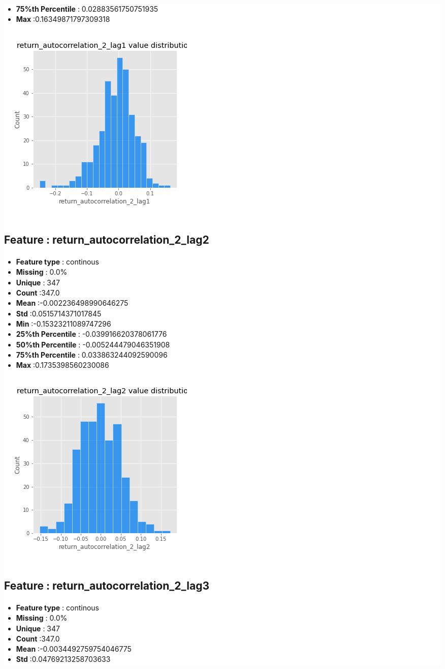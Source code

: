 - **75%th Percentile** : 0.02883561750751935
- **Max** :0.16349871797309318

![](return_autocorrelation_2_lag1.png)
## Feature : return_autocorrelation_2_lag2
- **Feature type** : continous
- **Missing** : 0.0%
- **Unique** : 347
- **Count** :347.0
- **Mean** :-0.002236498990646275
- **Std** :0.0515714371017845
- **Min** :-0.15323211089747296
- **25%th Percentile** : -0.039916620378061776
- **50%th Percentile** : -0.005244479046351908
- **75%th Percentile** : 0.033863244092590096
- **Max** :0.1735398560230086

![](return_autocorrelation_2_lag2.png)
## Feature : return_autocorrelation_2_lag3
- **Feature type** : continous
- **Missing** : 0.0%
- **Unique** : 347
- **Count** :347.0
- **Mean** :-0.0034492759754046775
- **Std** :0.04769213258703633
